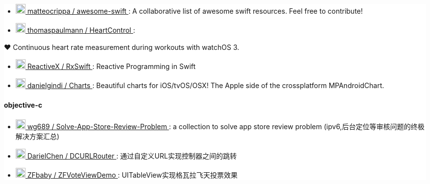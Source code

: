 * <img src='https://avatars2.githubusercontent.com/u/4723115?v=3&s=40' height='20' width='20'>[
      matteocrippa
      /
      awesome-swift
](https://github.com/matteocrippa/awesome-swift): 
      A collaborative list of awesome swift resources. Feel free to contribute!
    
* <img src='https://avatars2.githubusercontent.com/u/12066405?v=3&s=40' height='20' width='20'>[
      thomaspaulmann
      /
      HeartControl
](https://github.com/thomaspaulmann/HeartControl): 
      
❤️ Continuous heart rate measurement during workouts with watchOS 3.
    
* <img src='https://avatars3.githubusercontent.com/u/1641148?v=3&s=40' height='20' width='20'>[
      ReactiveX
      /
      RxSwift
](https://github.com/ReactiveX/RxSwift): 
      Reactive Programming in Swift
    
* <img src='https://avatars1.githubusercontent.com/u/366926?v=3&s=40' height='20' width='20'>[
      danielgindi
      /
      Charts
](https://github.com/danielgindi/Charts): 
      Beautiful charts for iOS/tvOS/OSX! The Apple side of the crossplatform MPAndroidChart.
    

#### objective-c
* <img src='https://avatars1.githubusercontent.com/u/8361427?v=3&s=40' height='20' width='20'>[
      wg689
      /
      Solve-App-Store-Review-Problem
](https://github.com/wg689/Solve-App-Store-Review-Problem): 
      a collection to solve app store review problem (ipv6,后台定位等审核问题的终极解决方案汇总)
    
* <img src='https://avatars1.githubusercontent.com/u/16555020?v=3&s=40' height='20' width='20'>[
      DarielChen
      /
      DCURLRouter
](https://github.com/DarielChen/DCURLRouter): 
      通过自定义URL实现控制器之间的跳转
    
* <img src='https://avatars1.githubusercontent.com/u/13540815?v=3&s=40' height='20' width='20'>[
      ZFbaby
      /
      ZFVoteViewDemo
](https://github.com/ZFbaby/ZFVoteViewDemo): 
      UITableView实现格瓦拉飞天投票效果
    